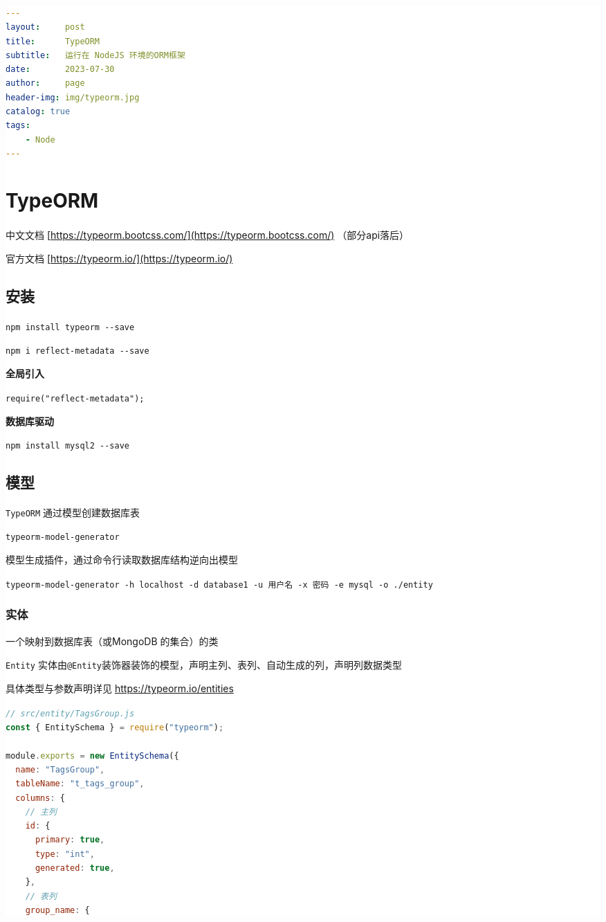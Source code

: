 ```yaml
---
layout:     post
title:      TypeORM
subtitle:   运行在 NodeJS 环境的ORM框架
date:       2023-07-30
author:     page
header-img: img/typeorm.jpg
catalog: true
tags:
    - Node
---
```


# TypeORM

中文文档 [https://typeorm.bootcss.com/](https://typeorm.bootcss.com/) （部分api落后）

官方文档 [https://typeorm.io/](https://typeorm.io/)

## 安装

`npm install typeorm --save`

`npm i reflect-metadata --save`

**全局引入**

`require("reflect-metadata");`

**数据库驱动**

`npm install mysql2 --save`

## 模型

`TypeORM` 通过模型创建数据库表

`typeorm-model-generator`

模型生成插件，通过命令行读取数据库结构逆向出模型

`typeorm-model-generator -h localhost -d database1 -u 用户名 -x 密码 -e mysql -o ./entity`

### 实体

一个映射到数据库表（或MongoDB 的集合）的类

`Entity` 实体由`@Entity`装饰器装饰的模型，声明主列、表列、自动生成的列，声明列数据类型

具体类型与参数声明详见 https://typeorm.io/entities

```js
// src/entity/TagsGroup.js
const { EntitySchema } = require("typeorm");

module.exports = new EntitySchema({
  name: "TagsGroup",
  tableName: "t_tags_group",
  columns: {
    // 主列
    id: {
      primary: true,
      type: "int",
      generated: true,
    },
    // 表列
    group_name: {
```